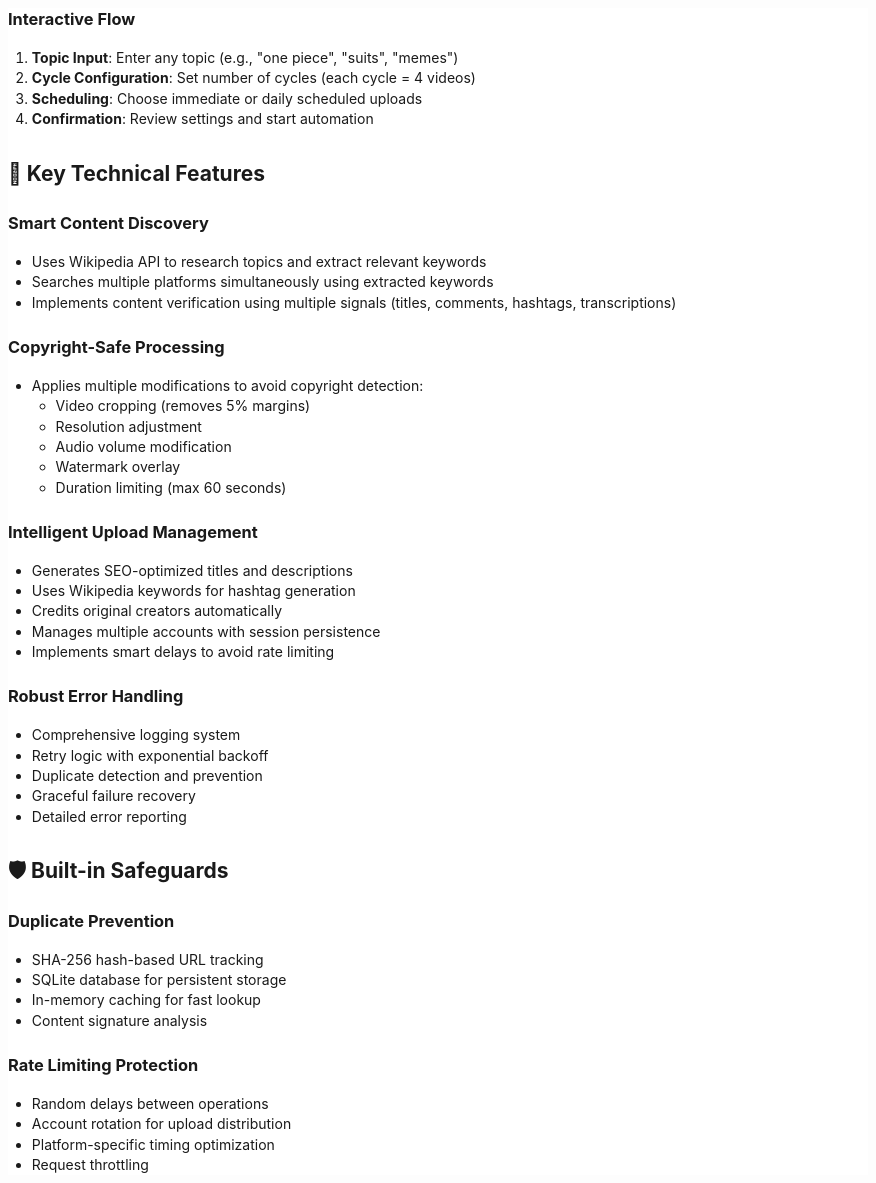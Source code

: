 ### Interactive Flow
1. **Topic Input**: Enter any topic (e.g., "one piece", "suits", "memes")
2. **Cycle Configuration**: Set number of cycles (each cycle = 4 videos)
3. **Scheduling**: Choose immediate or daily scheduled uploads
4. **Confirmation**: Review settings and start automation

## 🔧 Key Technical Features

### **Smart Content Discovery**
- Uses Wikipedia API to research topics and extract relevant keywords
- Searches multiple platforms simultaneously using extracted keywords
- Implements content verification using multiple signals (titles, comments, hashtags, transcriptions)

### **Copyright-Safe Processing**
- Applies multiple modifications to avoid copyright detection:
  - Video cropping (removes 5% margins)
  - Resolution adjustment
  - Audio volume modification
  - Watermark overlay
  - Duration limiting (max 60 seconds)

### **Intelligent Upload Management**
- Generates SEO-optimized titles and descriptions
- Uses Wikipedia keywords for hashtag generation
- Credits original creators automatically
- Manages multiple accounts with session persistence
- Implements smart delays to avoid rate limiting

### **Robust Error Handling**
- Comprehensive logging system
- Retry logic with exponential backoff
- Duplicate detection and prevention
- Graceful failure recovery
- Detailed error reporting

## 🛡️ Built-in Safeguards

### **Duplicate Prevention**
- SHA-256 hash-based URL tracking
- SQLite database for persistent storage
- In-memory caching for fast lookup
- Content signature analysis

### **Rate Limiting Protection**
- Random delays between operations
- Account rotation for upload distribution
- Platform-specific timing optimization
- Request throttling
